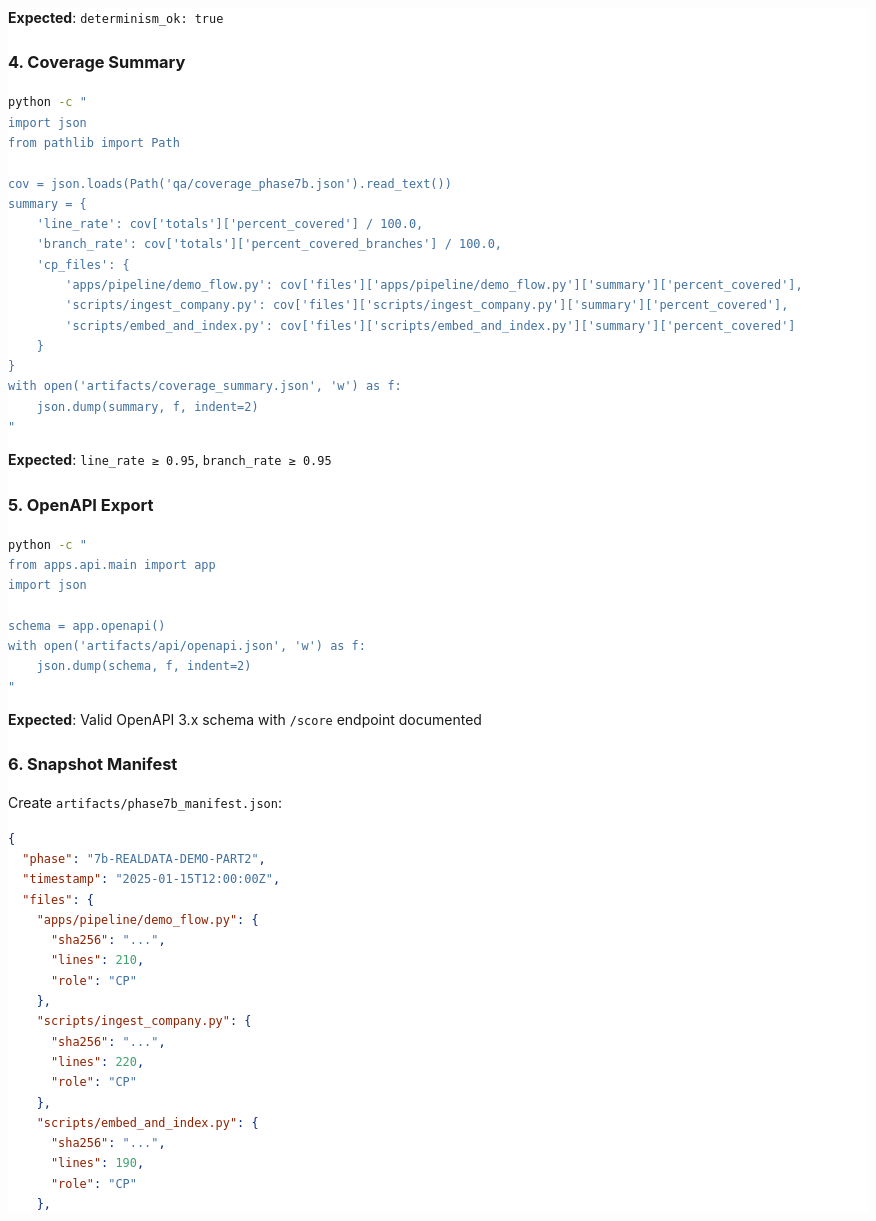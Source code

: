 **Expected**: `determinism_ok: true`

### 4. Coverage Summary
```bash
python -c "
import json
from pathlib import Path

cov = json.loads(Path('qa/coverage_phase7b.json').read_text())
summary = {
    'line_rate': cov['totals']['percent_covered'] / 100.0,
    'branch_rate': cov['totals']['percent_covered_branches'] / 100.0,
    'cp_files': {
        'apps/pipeline/demo_flow.py': cov['files']['apps/pipeline/demo_flow.py']['summary']['percent_covered'],
        'scripts/ingest_company.py': cov['files']['scripts/ingest_company.py']['summary']['percent_covered'],
        'scripts/embed_and_index.py': cov['files']['scripts/embed_and_index.py']['summary']['percent_covered']
    }
}
with open('artifacts/coverage_summary.json', 'w') as f:
    json.dump(summary, f, indent=2)
"
```

**Expected**: `line_rate ≥ 0.95`, `branch_rate ≥ 0.95`

### 5. OpenAPI Export
```bash
python -c "
from apps.api.main import app
import json

schema = app.openapi()
with open('artifacts/api/openapi.json', 'w') as f:
    json.dump(schema, f, indent=2)
"
```

**Expected**: Valid OpenAPI 3.x schema with `/score` endpoint documented

### 6. Snapshot Manifest
Create `artifacts/phase7b_manifest.json`:

```json
{
  "phase": "7b-REALDATA-DEMO-PART2",
  "timestamp": "2025-01-15T12:00:00Z",
  "files": {
    "apps/pipeline/demo_flow.py": {
      "sha256": "...",
      "lines": 210,
      "role": "CP"
    },
    "scripts/ingest_company.py": {
      "sha256": "...",
      "lines": 220,
      "role": "CP"
    },
    "scripts/embed_and_index.py": {
      "sha256": "...",
      "lines": 190,
      "role": "CP"
    },
```
